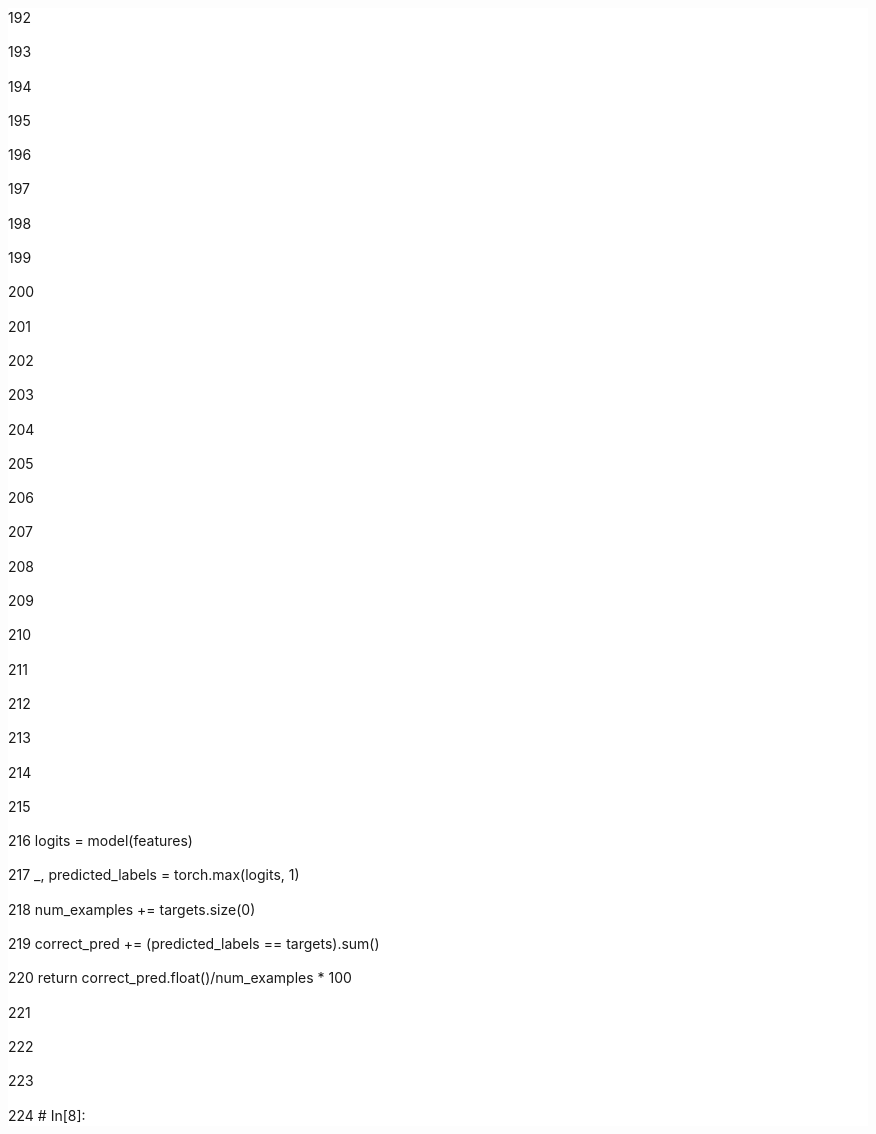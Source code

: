 192

193

194

195

196

197

198

199

200

201

202

203

204

205

206

207

208

209

210

211

212

213

214

215

216 logits = model(features)

217 _, predicted_labels = torch.max(logits, 1)

218 num_examples += targets.size(0)

219 correct_pred += (predicted_labels == targets).sum()

220 return correct_pred.float()/num_examples * 100

221

222

223

224 # In[8]:
